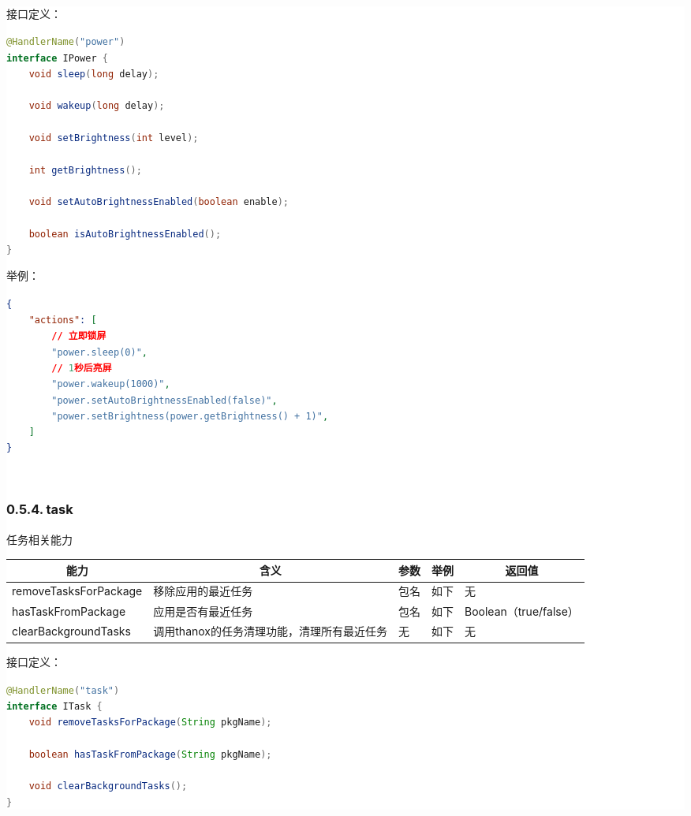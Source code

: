 接口定义：

```java
@HandlerName("power")
interface IPower {
    void sleep(long delay);

    void wakeup(long delay);
  
    void setBrightness(int level);

    int getBrightness();

    void setAutoBrightnessEnabled(boolean enable);

    boolean isAutoBrightnessEnabled();
}

```

举例：

```json
{
    "actions": [
        // 立即锁屏
        "power.sleep(0)",
        // 1秒后亮屏
        "power.wakeup(1000)",
        "power.setAutoBrightnessEnabled(false)",
        "power.setBrightness(power.getBrightness() + 1)",
    ]
}
```

&nbsp;

### 0.5.4. task

任务相关能力

| 能力                  | 含义                                       | 参数 | 举例 | 返回值                |
| --------------------- | ------------------------------------------ | ---- | ---- | --------------------- |
| removeTasksForPackage | 移除应用的最近任务                         | 包名 | 如下 | 无                    |
| hasTaskFromPackage    | 应用是否有最近任务                         | 包名 | 如下 | Boolean（true/false） |
| clearBackgroundTasks  | 调用thanox的任务清理功能，清理所有最近任务 | 无   | 如下 | 无                    |

接口定义：

```java
@HandlerName("task")
interface ITask {
    void removeTasksForPackage(String pkgName);

    boolean hasTaskFromPackage(String pkgName);

    void clearBackgroundTasks();
}

```
